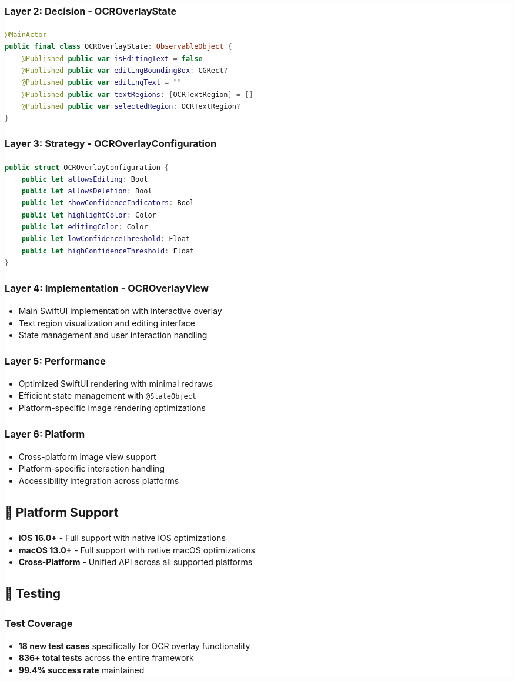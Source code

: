 ### Layer 2: Decision - OCROverlayState
```swift
@MainActor
public final class OCROverlayState: ObservableObject {
    @Published public var isEditingText = false
    @Published public var editingBoundingBox: CGRect?
    @Published public var editingText = ""
    @Published public var textRegions: [OCRTextRegion] = []
    @Published public var selectedRegion: OCRTextRegion?
}
```

### Layer 3: Strategy - OCROverlayConfiguration
```swift
public struct OCROverlayConfiguration {
    public let allowsEditing: Bool
    public let allowsDeletion: Bool
    public let showConfidenceIndicators: Bool
    public let highlightColor: Color
    public let editingColor: Color
    public let lowConfidenceThreshold: Float
    public let highConfidenceThreshold: Float
}
```

### Layer 4: Implementation - OCROverlayView
- Main SwiftUI implementation with interactive overlay
- Text region visualization and editing interface
- State management and user interaction handling

### Layer 5: Performance
- Optimized SwiftUI rendering with minimal redraws
- Efficient state management with `@StateObject`
- Platform-specific image rendering optimizations

### Layer 6: Platform
- Cross-platform image view support
- Platform-specific interaction handling
- Accessibility integration across platforms

## 📱 Platform Support

- **iOS 16.0+** - Full support with native iOS optimizations
- **macOS 13.0+** - Full support with native macOS optimizations
- **Cross-Platform** - Unified API across all supported platforms

## 🧪 Testing

### Test Coverage
- **18 new test cases** specifically for OCR overlay functionality
- **836+ total tests** across the entire framework
- **99.4% success rate** maintained
